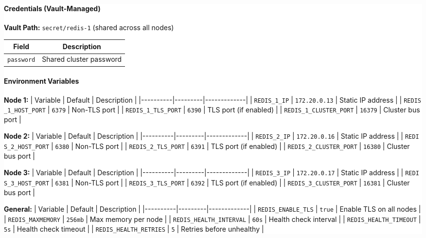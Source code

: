 #### Credentials (Vault-Managed)

**Vault Path:** `secret/redis-1` (shared across all nodes)

| Field | Description |
|-------|-------------|
| `password` | Shared cluster password |

#### Environment Variables

**Node 1:**
| Variable | Default | Description |
|----------|---------|-------------|
| `REDIS_1_IP` | `172.20.0.13` | Static IP address |
| `REDIS_1_HOST_PORT` | `6379` | Non-TLS port |
| `REDIS_1_TLS_PORT` | `6390` | TLS port (if enabled) |
| `REDIS_1_CLUSTER_PORT` | `16379` | Cluster bus port |

**Node 2:**
| Variable | Default | Description |
|----------|---------|-------------|
| `REDIS_2_IP` | `172.20.0.16` | Static IP address |
| `REDIS_2_HOST_PORT` | `6380` | Non-TLS port |
| `REDIS_2_TLS_PORT` | `6391` | TLS port (if enabled) |
| `REDIS_2_CLUSTER_PORT` | `16380` | Cluster bus port |

**Node 3:**
| Variable | Default | Description |
|----------|---------|-------------|
| `REDIS_3_IP` | `172.20.0.17` | Static IP address |
| `REDIS_3_HOST_PORT` | `6381` | Non-TLS port |
| `REDIS_3_TLS_PORT` | `6392` | TLS port (if enabled) |
| `REDIS_3_CLUSTER_PORT` | `16381` | Cluster bus port |

**General:**
| Variable | Default | Description |
|----------|---------|-------------|
| `REDIS_ENABLE_TLS` | `true` | Enable TLS on all nodes |
| `REDIS_MAXMEMORY` | `256mb` | Max memory per node |
| `REDIS_HEALTH_INTERVAL` | `60s` | Health check interval |
| `REDIS_HEALTH_TIMEOUT` | `5s` | Health check timeout |
| `REDIS_HEALTH_RETRIES` | `5` | Retries before unhealthy |
